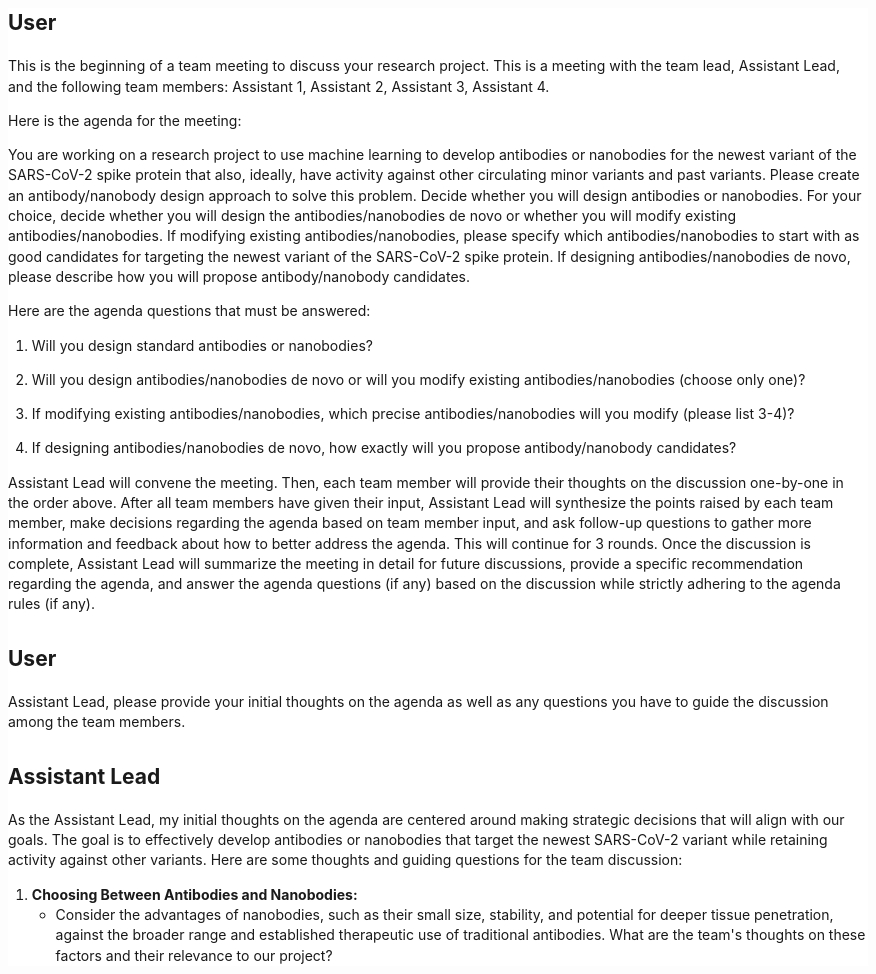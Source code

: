 ## User

This is the beginning of a team meeting to discuss your research project. This is a meeting with the team lead, Assistant Lead, and the following team members: Assistant 1, Assistant 2, Assistant 3, Assistant 4.

Here is the agenda for the meeting:

You are working on a research project to use machine learning to develop antibodies or nanobodies for the newest variant of the SARS-CoV-2 spike protein that also, ideally, have activity against other circulating minor variants and past variants. Please create an antibody/nanobody design approach to solve this problem. Decide whether you will design antibodies or nanobodies. For your choice, decide whether you will design the antibodies/nanobodies de novo or whether you will modify existing antibodies/nanobodies. If modifying existing antibodies/nanobodies, please specify which antibodies/nanobodies to start with as good candidates for targeting the newest variant of the SARS-CoV-2 spike protein. If designing antibodies/nanobodies de novo, please describe how you will propose antibody/nanobody candidates.

Here are the agenda questions that must be answered:

1. Will you design standard antibodies or nanobodies?

2. Will you design antibodies/nanobodies de novo or will you modify existing antibodies/nanobodies (choose only one)?

3. If modifying existing antibodies/nanobodies, which precise antibodies/nanobodies will you modify (please list 3-4)?

4. If designing antibodies/nanobodies de novo, how exactly will you propose antibody/nanobody candidates?

Assistant Lead will convene the meeting. Then, each team member will provide their thoughts on the discussion one-by-one in the order above. After all team members have given their input, Assistant Lead will synthesize the points raised by each team member, make decisions regarding the agenda based on team member input, and ask follow-up questions to gather more information and feedback about how to better address the agenda. This will continue for 3 rounds. Once the discussion is complete, Assistant Lead will summarize the meeting in detail for future discussions, provide a specific recommendation regarding the agenda, and answer the agenda questions (if any) based on the discussion while strictly adhering to the agenda rules (if any).

## User

Assistant Lead, please provide your initial thoughts on the agenda as well as any questions you have to guide the discussion among the team members.

## Assistant Lead

As the Assistant Lead, my initial thoughts on the agenda are centered around making strategic decisions that will align with our goals. The goal is to effectively develop antibodies or nanobodies that target the newest SARS-CoV-2 variant while retaining activity against other variants. Here are some thoughts and guiding questions for the team discussion:

1. **Choosing Between Antibodies and Nanobodies:**
   - Consider the advantages of nanobodies, such as their small size, stability, and potential for deeper tissue penetration, against the broader range and established therapeutic use of traditional antibodies. What are the team's thoughts on these factors and their relevance to our project?
